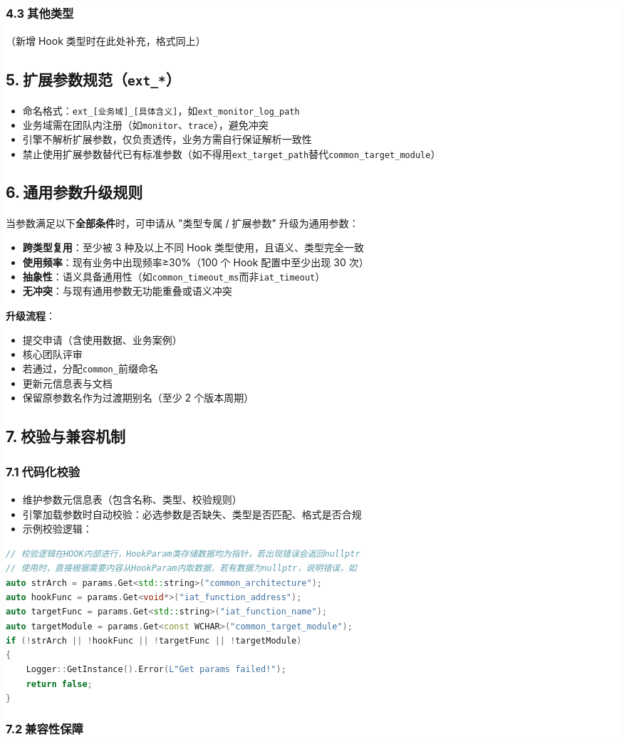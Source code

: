 ### **4.3 其他类型**

（新增 Hook 类型时在此处补充，格式同上）

## **5. 扩展参数规范（`ext_*`）**

- 命名格式：`ext_[业务域]_[具体含义]`，如`ext_monitor_log_path`
- 业务域需在团队内注册（如`monitor`、`trace`），避免冲突
- 引擎不解析扩展参数，仅负责透传，业务方需自行保证解析一致性
- 禁止使用扩展参数替代已有标准参数（如不得用`ext_target_path`替代`common_target_module`）

## **6. 通用参数升级规则**

当参数满足以下**全部条件**时，可申请从 "类型专属 / 扩展参数" 升级为通用参数：

- **跨类型复用**：至少被 3 种及以上不同 Hook 类型使用，且语义、类型完全一致
- **使用频率**：现有业务中出现频率≥30%（100 个 Hook 配置中至少出现 30 次）
- **抽象性**：语义具备通用性（如`common_timeout_ms`而非`iat_timeout`）
- **无冲突**：与现有通用参数无功能重叠或语义冲突

**升级流程**：

- 提交申请（含使用数据、业务案例）
- 核心团队评审
- 若通过，分配`common_`前缀命名
- 更新元信息表与文档
- 保留原参数名作为过渡期别名（至少 2 个版本周期）

## **7. 校验与兼容机制**

### **7.1 代码化校验**

- 维护参数元信息表（包含名称、类型、校验规则）
- 引擎加载参数时自动校验：必选参数是否缺失、类型是否匹配、格式是否合规
- 示例校验逻辑：

```cpp
// 校验逻辑在HOOK内部进行，HookParam类存储数据均为指针，若出现错误会返回nullptr
// 使用时，直接根据需要内容从HookParam内取数据，若有数据为nullptr，说明错误，如
auto strArch = params.Get<std::string>("common_architecture");
auto hookFunc = params.Get<void*>("iat_function_address");
auto targetFunc = params.Get<std::string>("iat_function_name");
auto targetModule = params.Get<const WCHAR>("common_target_module");
if (!strArch || !hookFunc || !targetFunc || !targetModule)
{
    Logger::GetInstance().Error(L"Get params failed!");
    return false;
}
```

### **7.2 兼容性保障**
